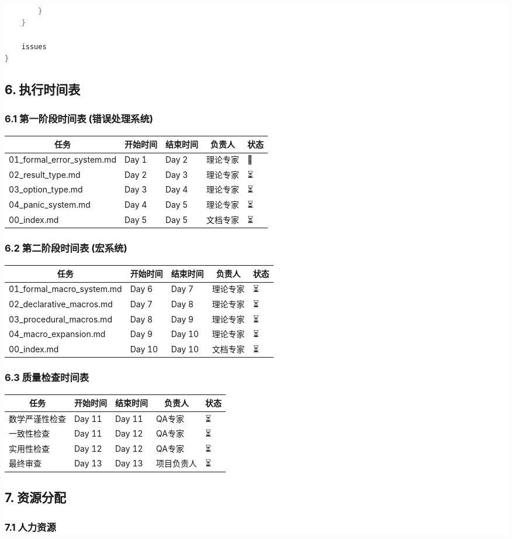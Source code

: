 ```rust
        }
    }
    
    issues
}
```

## 6. 执行时间表

### 6.1 第一阶段时间表 (错误处理系统)

| 任务 | 开始时间 | 结束时间 | 负责人 | 状态 |
|------|----------|----------|--------|------|
| 01_formal_error_system.md | Day 1 | Day 2 | 理论专家 | 🔄 |
| 02_result_type.md | Day 2 | Day 3 | 理论专家 | ⏳ |
| 03_option_type.md | Day 3 | Day 4 | 理论专家 | ⏳ |
| 04_panic_system.md | Day 4 | Day 5 | 理论专家 | ⏳ |
| 00_index.md | Day 5 | Day 5 | 文档专家 | ⏳ |

### 6.2 第二阶段时间表 (宏系统)

| 任务 | 开始时间 | 结束时间 | 负责人 | 状态 |
|------|----------|----------|--------|------|
| 01_formal_macro_system.md | Day 6 | Day 7 | 理论专家 | ⏳ |
| 02_declarative_macros.md | Day 7 | Day 8 | 理论专家 | ⏳ |
| 03_procedural_macros.md | Day 8 | Day 9 | 理论专家 | ⏳ |
| 04_macro_expansion.md | Day 9 | Day 10 | 理论专家 | ⏳ |
| 00_index.md | Day 10 | Day 10 | 文档专家 | ⏳ |

### 6.3 质量检查时间表

| 任务 | 开始时间 | 结束时间 | 负责人 | 状态 |
|------|----------|----------|--------|------|
| 数学严谨性检查 | Day 11 | Day 11 | QA专家 | ⏳ |
| 一致性检查 | Day 11 | Day 12 | QA专家 | ⏳ |
| 实用性检查 | Day 12 | Day 12 | QA专家 | ⏳ |
| 最终审查 | Day 13 | Day 13 | 项目负责人 | ⏳ |

## 7. 资源分配

### 7.1 人力资源
